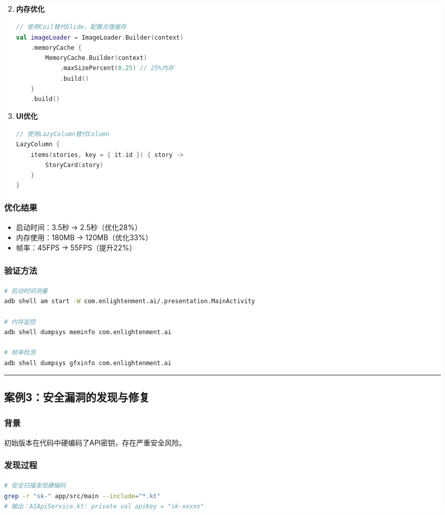 2. **内存优化**
   ```kotlin
   // 使用Coil替代Glide，配置合理缓存
   val imageLoader = ImageLoader.Builder(context)
       .memoryCache {
           MemoryCache.Builder(context)
               .maxSizePercent(0.25) // 25%内存
               .build()
       }
       .build()
   ```

3. **UI优化**
   ```kotlin
   // 使用LazyColumn替代Column
   LazyColumn {
       items(stories, key = { it.id }) { story ->
           StoryCard(story)
       }
   }
   ```

### 优化结果
- 启动时间：3.5秒 → 2.5秒（优化28%）
- 内存使用：180MB → 120MB（优化33%）
- 帧率：45FPS → 55FPS（提升22%）

### 验证方法
```bash
# 启动时间测量
adb shell am start -W com.enlightenment.ai/.presentation.MainActivity

# 内存监控
adb shell dumpsys meminfo com.enlightenment.ai

# 帧率检测
adb shell dumpsys gfxinfo com.enlightenment.ai
```

---

## 案例3：安全漏洞的发现与修复

### 背景
初始版本在代码中硬编码了API密钥，存在严重安全风险。

### 发现过程
```bash
# 安全扫描发现硬编码
grep -r "sk-" app/src/main --include="*.kt"
# 输出：AIApiService.kt: private val apiKey = "sk-xxxxx"
```
